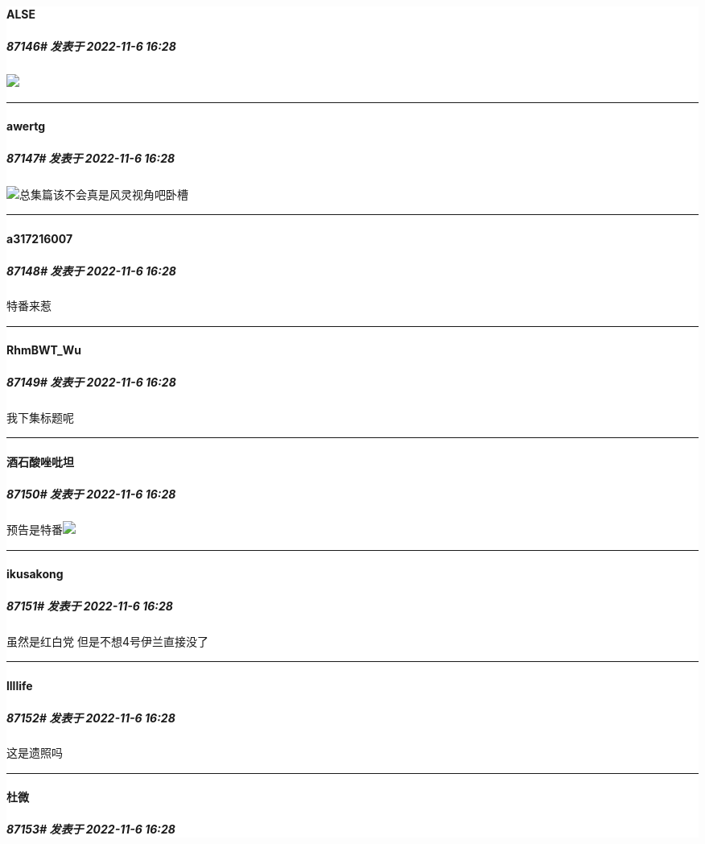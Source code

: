 ####  ALSE  
##### 87146#       发表于 2022-11-6 16:28

<img src="https://static.saraba1st.com/image/smiley/face2017/068.png" referrerpolicy="no-referrer">

*****

####  awertg  
##### 87147#       发表于 2022-11-6 16:28

<img src="https://static.saraba1st.com/image/smiley/face2017/067.png" referrerpolicy="no-referrer">总集篇该不会真是风灵视角吧卧槽

*****

####  a317216007  
##### 87148#       发表于 2022-11-6 16:28

特番来惹

*****

####  RhmBWT_Wu  
##### 87149#       发表于 2022-11-6 16:28

我下集标题呢

*****

####  酒石酸唑吡坦  
##### 87150#       发表于 2022-11-6 16:28

预告是特番<img src="https://static.saraba1st.com/image/smiley/face2017/125.png" referrerpolicy="no-referrer">



*****

####  ikusakong  
##### 87151#       发表于 2022-11-6 16:28

 虽然是红白党 但是不想4号伊兰直接没了

*****

####  llllife  
##### 87152#       发表于 2022-11-6 16:28

这是遗照吗

*****

####  杜微  
##### 87153#       发表于 2022-11-6 16:28
